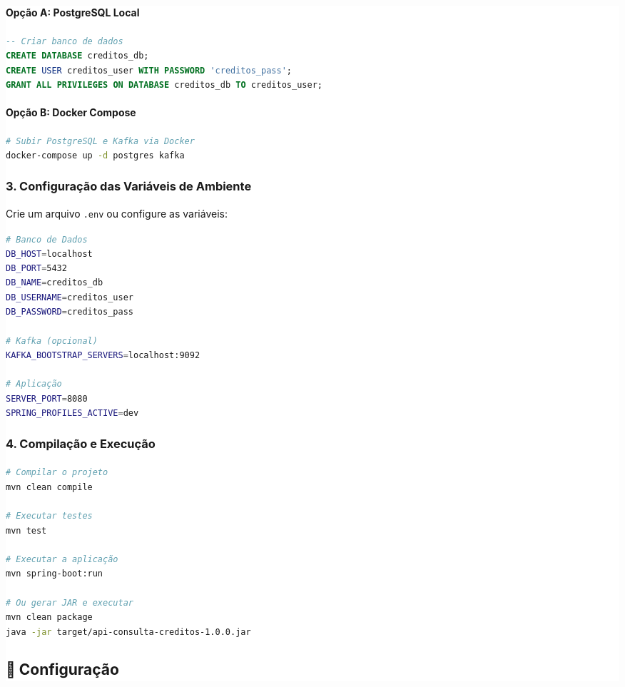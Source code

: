 #### Opção A: PostgreSQL Local

```sql
-- Criar banco de dados
CREATE DATABASE creditos_db;
CREATE USER creditos_user WITH PASSWORD 'creditos_pass';
GRANT ALL PRIVILEGES ON DATABASE creditos_db TO creditos_user;
```

#### Opção B: Docker Compose

```bash
# Subir PostgreSQL e Kafka via Docker
docker-compose up -d postgres kafka
```

### 3. Configuração das Variáveis de Ambiente

Crie um arquivo `.env` ou configure as variáveis:

```bash
# Banco de Dados
DB_HOST=localhost
DB_PORT=5432
DB_NAME=creditos_db
DB_USERNAME=creditos_user
DB_PASSWORD=creditos_pass

# Kafka (opcional)
KAFKA_BOOTSTRAP_SERVERS=localhost:9092

# Aplicação
SERVER_PORT=8080
SPRING_PROFILES_ACTIVE=dev
```

### 4. Compilação e Execução

```bash
# Compilar o projeto
mvn clean compile

# Executar testes
mvn test

# Executar a aplicação
mvn spring-boot:run

# Ou gerar JAR e executar
mvn clean package
java -jar target/api-consulta-creditos-1.0.0.jar
```

## 🔧 Configuração
